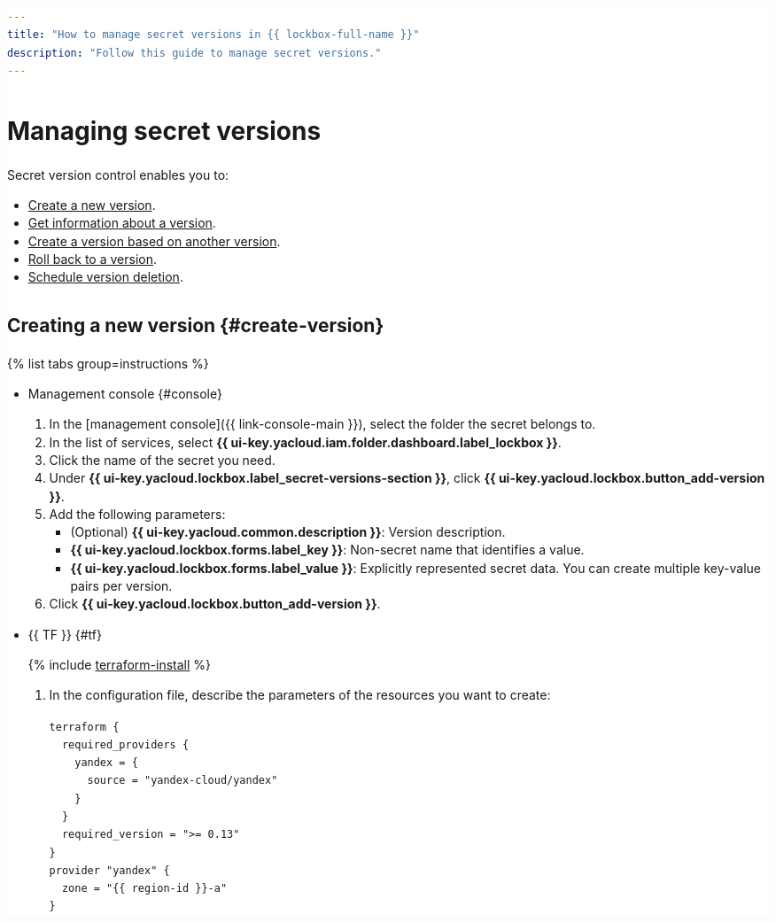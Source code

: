 ```yaml
---
title: "How to manage secret versions in {{ lockbox-full-name }}"
description: "Follow this guide to manage secret versions."
---
```


# Managing secret versions


Secret version control enables you to:

* [Create a new version](#create-version).
* [Get information about a version](#get-version).
* [Create a version based on another version](#create-version-based-on-other).
* [Roll back to a version](#backup).
* [Schedule version deletion](#set-deleting-time).

## Creating a new version {#create-version}

{% list tabs group=instructions %}

- Management console {#console}

   1. In the [management console]({{ link-console-main }}), select the folder the secret belongs to.
   1. In the list of services, select **{{ ui-key.yacloud.iam.folder.dashboard.label_lockbox }}**.
   1. Click the name of the secret you need.
   1. Under **{{ ui-key.yacloud.lockbox.label_secret-versions-section }}**, click **{{ ui-key.yacloud.lockbox.button_add-version }}**.
   1. Add the following parameters:
      * (Optional) **{{ ui-key.yacloud.common.description }}**: Version description.
      * **{{ ui-key.yacloud.lockbox.forms.label_key }}**: Non-secret name that identifies a value.
      * **{{ ui-key.yacloud.lockbox.forms.label_value }}**: Explicitly represented secret data.
         You can create multiple key-value pairs per version.
   1. Click **{{ ui-key.yacloud.lockbox.button_add-version }}**.

- {{ TF }} {#tf}

   {% include [terraform-install](../../_includes/terraform-install.md) %}

   1. In the configuration file, describe the parameters of the resources you want to create:

      
      ```
      terraform {
        required_providers {
          yandex = {
            source = "yandex-cloud/yandex"
          }
        }
        required_version = ">= 0.13"
      }
      provider "yandex" {
        zone = "{{ region-id }}-a"
      }
